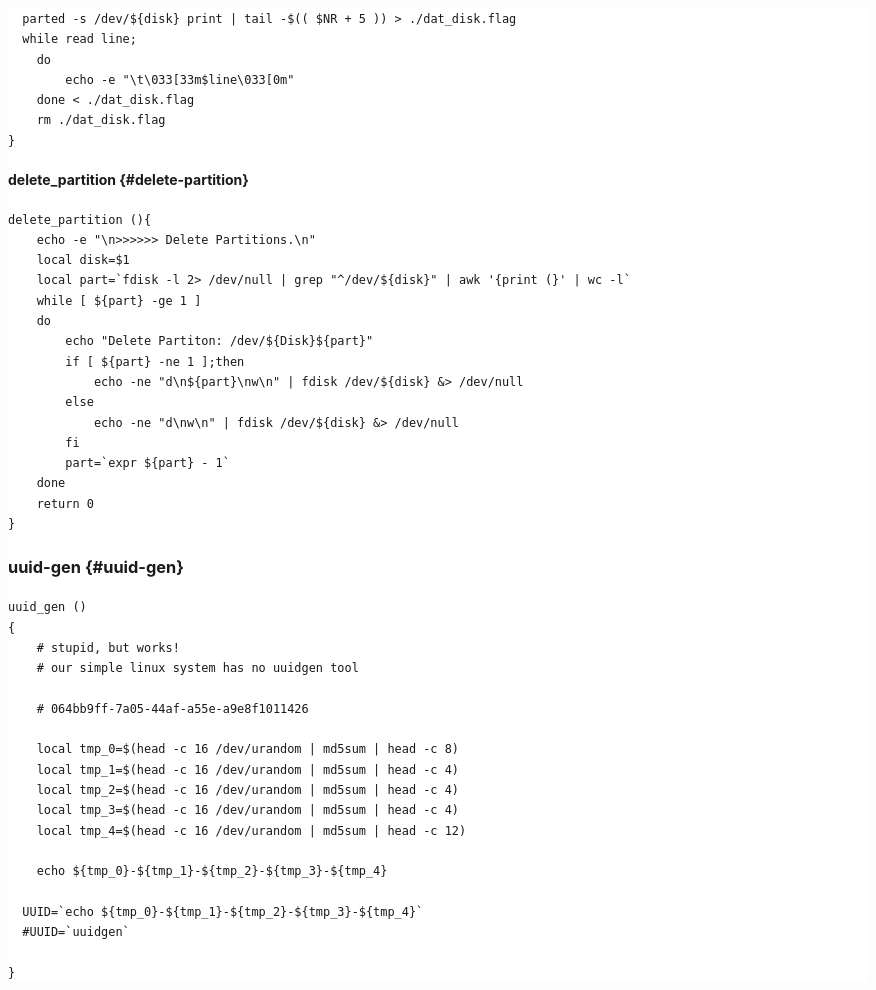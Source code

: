 ```shell
  parted -s /dev/${disk} print | tail -$(( $NR + 5 )) > ./dat_disk.flag
  while read line;
    do
        echo -e "\t\033[33m$line\033[0m"
    done < ./dat_disk.flag
    rm ./dat_disk.flag
}
```


#### delete_partition {#delete-partition}

```shell
delete_partition (){
    echo -e "\n>>>>>> Delete Partitions.\n"
    local disk=$1
    local part=`fdisk -l 2> /dev/null | grep "^/dev/${disk}" | awk '{print (}' | wc -l`
    while [ ${part} -ge 1 ]
    do
        echo "Delete Partiton: /dev/${Disk}${part}"
        if [ ${part} -ne 1 ];then
            echo -ne "d\n${part}\nw\n" | fdisk /dev/${disk} &> /dev/null
        else
            echo -ne "d\nw\n" | fdisk /dev/${disk} &> /dev/null
        fi
        part=`expr ${part} - 1`
    done
    return 0
}

```


### uuid-gen {#uuid-gen}

```shell
uuid_gen ()
{
    # stupid, but works!
    # our simple linux system has no uuidgen tool

    # 064bb9ff-7a05-44af-a55e-a9e8f1011426

    local tmp_0=$(head -c 16 /dev/urandom | md5sum | head -c 8)
    local tmp_1=$(head -c 16 /dev/urandom | md5sum | head -c 4)
    local tmp_2=$(head -c 16 /dev/urandom | md5sum | head -c 4)
    local tmp_3=$(head -c 16 /dev/urandom | md5sum | head -c 4)
    local tmp_4=$(head -c 16 /dev/urandom | md5sum | head -c 12)

    echo ${tmp_0}-${tmp_1}-${tmp_2}-${tmp_3}-${tmp_4}

  UUID=`echo ${tmp_0}-${tmp_1}-${tmp_2}-${tmp_3}-${tmp_4}`
  #UUID=`uuidgen`

}
```
